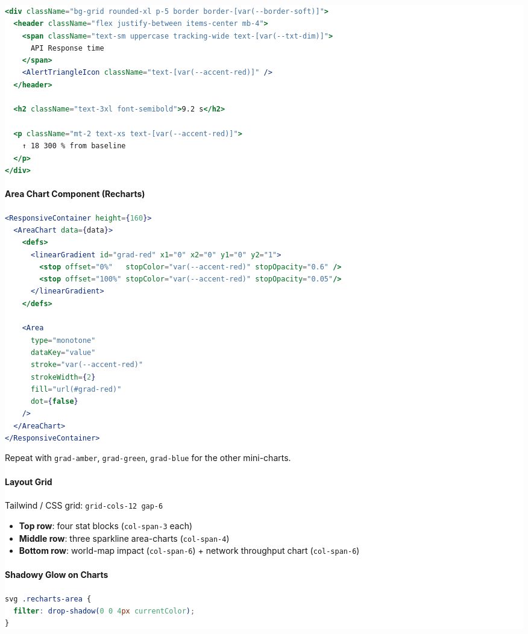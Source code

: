 ```jsx
<div className="bg-grid rounded-xl p-5 border border-[var(--border-soft)]">
  <header className="flex justify-between items-center mb-4">
    <span className="text-sm uppercase tracking-wide text-[var(--txt-dim)]">
      API Response time
    </span>
    <AlertTriangleIcon className="text-[var(--accent-red)]" />
  </header>
  
  <h2 className="text-3xl font-semibold">9.2 s</h2>
  
  <p className="mt-2 text-xs text-[var(--accent-red)]">
    ↑ 18 300 % from baseline
  </p>
</div>
```

#### Area Chart Component (Recharts)

```jsx
<ResponsiveContainer height={160}>
  <AreaChart data={data}>
    <defs>
      <linearGradient id="grad-red" x1="0" x2="0" y1="0" y2="1">
        <stop offset="0%"   stopColor="var(--accent-red)" stopOpacity="0.6" />
        <stop offset="100%" stopColor="var(--accent-red)" stopOpacity="0.05"/>
      </linearGradient>
    </defs>
    
    <Area
      type="monotone"
      dataKey="value"
      stroke="var(--accent-red)"
      strokeWidth={2}
      fill="url(#grad-red)"
      dot={false}
    />
  </AreaChart>
</ResponsiveContainer>
```

Repeat with `grad-amber`, `grad-green`, `grad-blue` for the other mini-charts.

#### Layout Grid

Tailwind / CSS grid: `grid-cols-12 gap-6`

- **Top row**: four stat blocks (`col-span-3` each)
- **Middle row**: three sparkline area-charts (`col-span-4`)
- **Bottom row**: world-map impact (`col-span-6`) + network throughput chart (`col-span-6`)

#### Shadowy Glow on Charts

```css
svg .recharts-area {
  filter: drop-shadow(0 0 4px currentColor);
}
```

